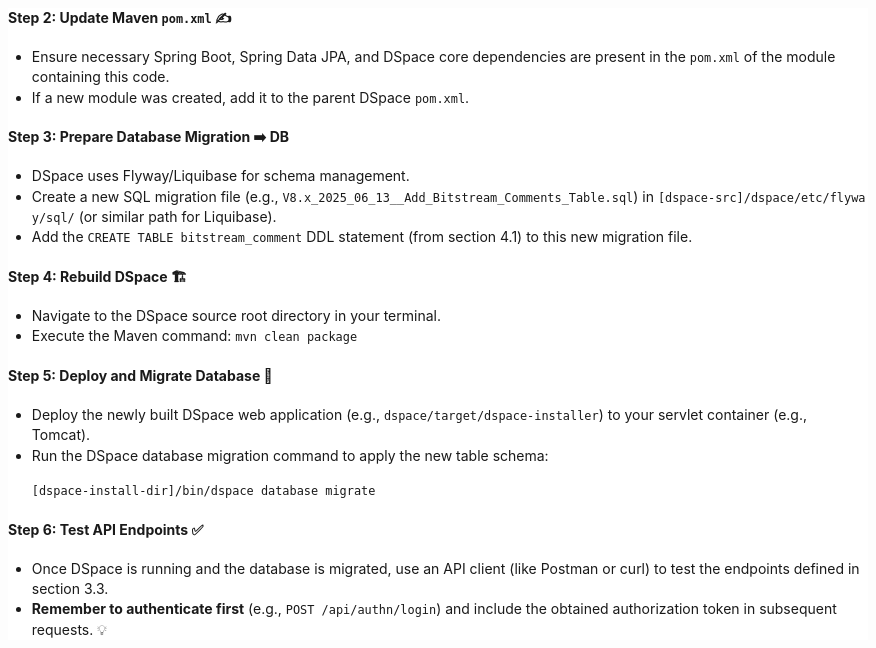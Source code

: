 #### **Step 2: Update Maven `pom.xml`** ✍️

* Ensure necessary Spring Boot, Spring Data JPA, and DSpace core dependencies are present in the `pom.xml` of the module containing this code.
* If a new module was created, add it to the parent DSpace `pom.xml`.

#### **Step 3: Prepare Database Migration** ➡️ DB

* DSpace uses Flyway/Liquibase for schema management.
* Create a new SQL migration file (e.g., `V8.x_2025_06_13__Add_Bitstream_Comments_Table.sql`) in `[dspace-src]/dspace/etc/flyway/sql/` (or similar path for Liquibase).
* Add the `CREATE TABLE bitstream_comment` DDL statement (from section 4.1) to this new migration file.

#### **Step 4: Rebuild DSpace** 🏗️

* Navigate to the DSpace source root directory in your terminal.
* Execute the Maven command: `mvn clean package`

#### **Step 5: Deploy and Migrate Database** 🚀

* Deploy the newly built DSpace web application (e.g., `dspace/target/dspace-installer`) to your servlet container (e.g., Tomcat).
* Run the DSpace database migration command to apply the new table schema:
    ```bash
    [dspace-install-dir]/bin/dspace database migrate
    ```

#### **Step 6: Test API Endpoints** ✅

* Once DSpace is running and the database is migrated, use an API client (like Postman or curl) to test the endpoints defined in section 3.3.
* **Remember to authenticate first** (e.g., `POST /api/authn/login`) and include the obtained authorization token in subsequent requests. 💡